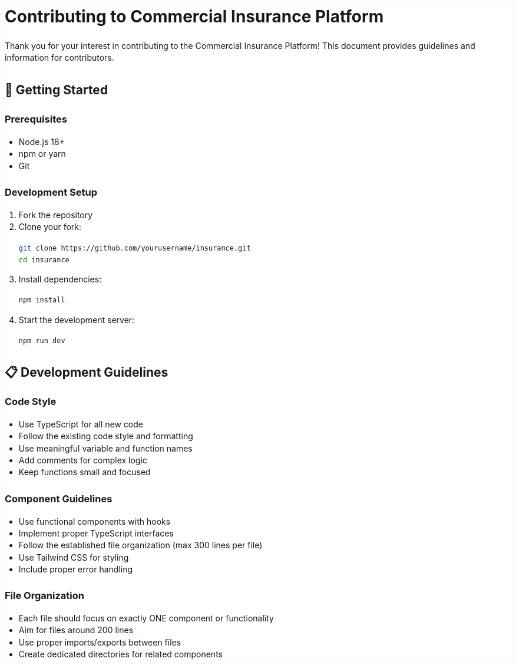 # Contributing to Commercial Insurance Platform

Thank you for your interest in contributing to the Commercial Insurance Platform! This document provides guidelines and information for contributors.

## 🚀 Getting Started

### Prerequisites
- Node.js 18+ 
- npm or yarn
- Git

### Development Setup
1. Fork the repository
2. Clone your fork:
   ```bash
   git clone https://github.com/yourusername/insurance.git
   cd insurance
   ```
3. Install dependencies:
   ```bash
   npm install
   ```
4. Start the development server:
   ```bash
   npm run dev
   ```

## 📋 Development Guidelines

### Code Style
- Use TypeScript for all new code
- Follow the existing code style and formatting
- Use meaningful variable and function names
- Add comments for complex logic
- Keep functions small and focused

### Component Guidelines
- Use functional components with hooks
- Implement proper TypeScript interfaces
- Follow the established file organization (max 300 lines per file)
- Use Tailwind CSS for styling
- Include proper error handling

### File Organization
- Each file should focus on exactly ONE component or functionality
- Aim for files around 200 lines
- Use proper imports/exports between files
- Create dedicated directories for related components
